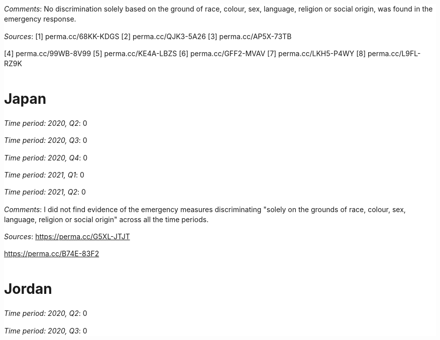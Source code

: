 *Comments*:
 No discrimination solely based on the ground of race, colour, sex, language, religion or social origin, was found in the emergency response. 

*Sources*:
 [1]
perma.cc/68KK-KDGS
[2]
perma.cc/QJK3-5A26
[3]
perma.cc/AP5X-73TB

[4]
perma.cc/99WB-8V99
[5]
perma.cc/KE4A-LBZS
[6]
perma.cc/GFF2-MVAV
[7]
perma.cc/LKH5-P4WY
[8]
perma.cc/L9FL-RZ9K



# Japan 
*Time period: 2020, Q2*: 0

 
*Time period: 2020, Q3*: 0

 
*Time period: 2020, Q4*: 0

 
*Time period: 2021, Q1*: 0

 
*Time period: 2021, Q2*: 0

 

*Comments*:
 I did not find evidence of the emergency measures discriminating "solely on the grounds of race, colour, sex, language, religion or social origin" across all the time periods. 

*Sources*:
 https://perma.cc/G5XL-JTJT


https://perma.cc/B74E-83F2



# Jordan 
*Time period: 2020, Q2*: 0

 
*Time period: 2020, Q3*: 0

